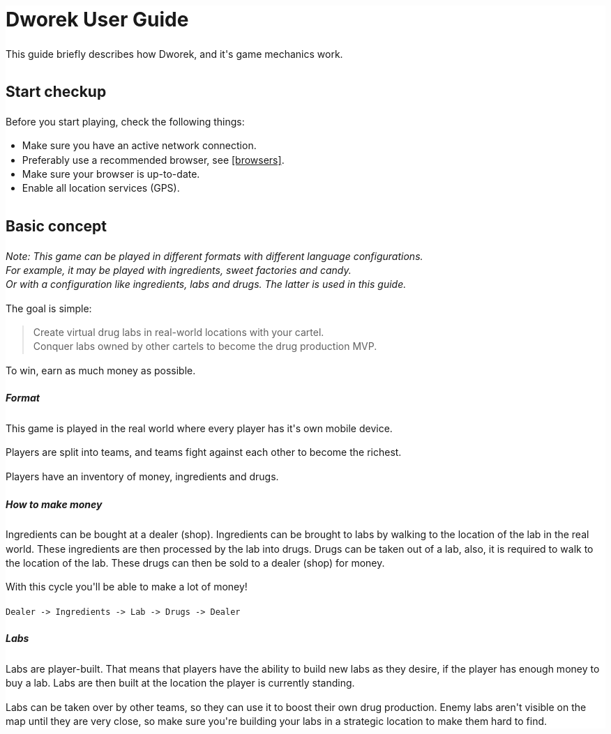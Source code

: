 # Dworek User Guide
This guide briefly describes how Dworek, and it's game mechanics work.



## Start checkup
Before you start playing, check the following things:
- Make sure you have an active network connection.
- Preferably use a recommended browser, see [[browsers]](#browser).
- Make sure your browser is up-to-date.
- Enable all location services (GPS).



## Basic concept
_Note: This game can be played in different formats with different language configurations.  
For example, it may be played with ingredients, sweet factories and candy.  
Or with a configuration like ingredients, labs and drugs.
The latter is used in this guide._


The goal is simple:

> Create virtual drug labs in real-world locations with your cartel.  
> Conquer labs owned by other cartels to become the drug production MVP.

To win, earn as much money as possible.

##### Format
This game is played in the real world where every player has it's own mobile device.

Players are split into teams, and teams fight against each other to become the richest.

Players have an inventory of money, ingredients and drugs.

##### How to make money
Ingredients can be bought at a dealer (shop).
Ingredients can be brought to labs by walking to the location of the lab in the real world.
These ingredients are then processed by the lab into drugs.
Drugs can be taken out of a lab, also, it is required to walk to the location of the lab.
These drugs can then be sold to a dealer (shop) for money.

With this cycle you'll be able to make a lot of money!
```
Dealer -> Ingredients -> Lab -> Drugs -> Dealer
```

##### Labs
Labs are player-built.
That means that players have the ability to build new labs as they desire, if the player has enough money to buy a lab.
Labs are then built at the location the player is currently standing.

Labs can be taken over by other teams, so they can use it to boost their own drug production.
Enemy labs aren't visible on the map until they are very close, so make sure you're building your labs in a strategic location to make them hard to find.
